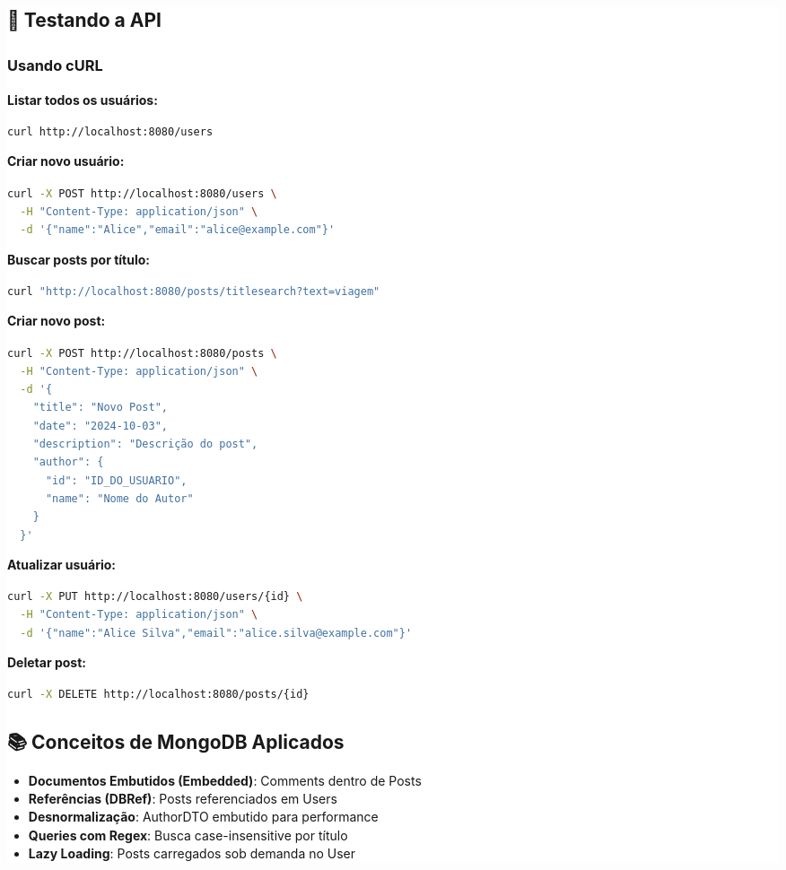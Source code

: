 ## 🧪 Testando a API

### Usando cURL

**Listar todos os usuários:**
```bash
curl http://localhost:8080/users
```

**Criar novo usuário:**
```bash
curl -X POST http://localhost:8080/users \
  -H "Content-Type: application/json" \
  -d '{"name":"Alice","email":"alice@example.com"}'
```

**Buscar posts por título:**
```bash
curl "http://localhost:8080/posts/titlesearch?text=viagem"
```

**Criar novo post:**
```bash
curl -X POST http://localhost:8080/posts \
  -H "Content-Type: application/json" \
  -d '{
    "title": "Novo Post",
    "date": "2024-10-03",
    "description": "Descrição do post",
    "author": {
      "id": "ID_DO_USUARIO",
      "name": "Nome do Autor"
    }
  }'
```

**Atualizar usuário:**
```bash
curl -X PUT http://localhost:8080/users/{id} \
  -H "Content-Type: application/json" \
  -d '{"name":"Alice Silva","email":"alice.silva@example.com"}'
```

**Deletar post:**
```bash
curl -X DELETE http://localhost:8080/posts/{id}
```

## 📚 Conceitos de MongoDB Aplicados

- **Documentos Embutidos (Embedded)**: Comments dentro de Posts
- **Referências (DBRef)**: Posts referenciados em Users
- **Desnormalização**: AuthorDTO embutido para performance
- **Queries com Regex**: Busca case-insensitive por título
- **Lazy Loading**: Posts carregados sob demanda no User
